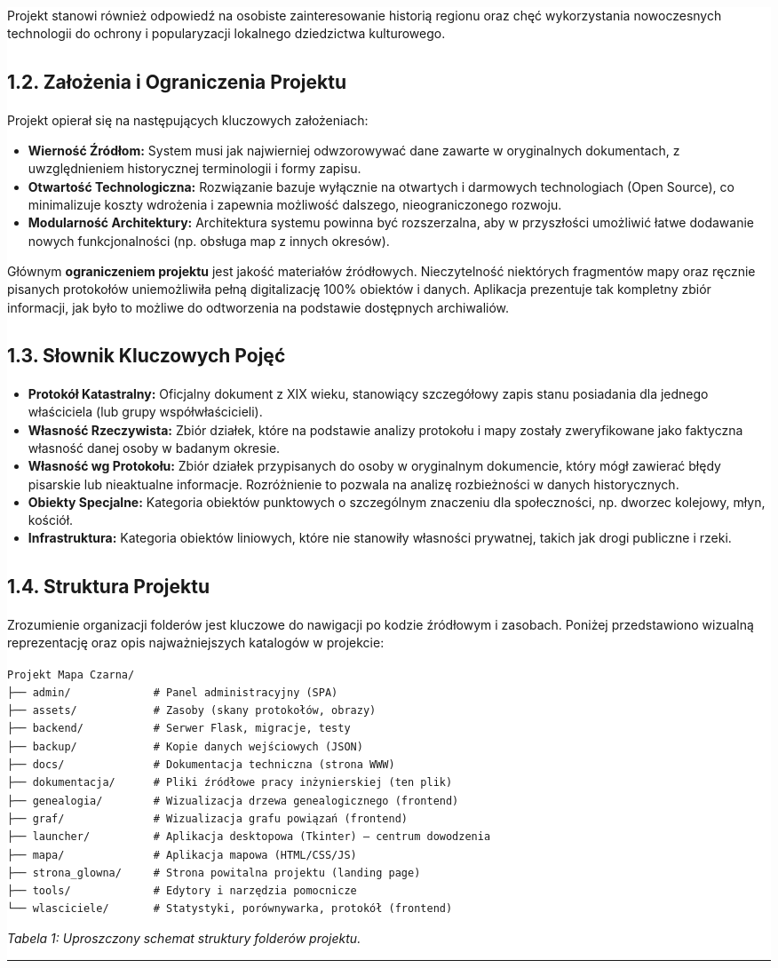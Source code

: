 Projekt stanowi również odpowiedź na osobiste zainteresowanie historią regionu oraz chęć wykorzystania nowoczesnych technologii do ochrony i popularyzacji lokalnego dziedzictwa kulturowego.

## 1.2. Założenia i Ograniczenia Projektu

Projekt opierał się na następujących kluczowych założeniach:
*   **Wierność Źródłom:** System musi jak najwierniej odwzorowywać dane zawarte w oryginalnych dokumentach, z uwzględnieniem historycznej terminologii i formy zapisu.
*   **Otwartość Technologiczna:** Rozwiązanie bazuje wyłącznie na otwartych i darmowych technologiach (Open Source), co minimalizuje koszty wdrożenia i zapewnia możliwość dalszego, nieograniczonego rozwoju.
*   **Modularność Architektury:** Architektura systemu powinna być rozszerzalna, aby w przyszłości umożliwić łatwe dodawanie nowych funkcjonalności (np. obsługa map z innych okresów).

Głównym **ograniczeniem projektu** jest jakość materiałów źródłowych. Nieczytelność niektórych fragmentów mapy oraz ręcznie pisanych protokołów uniemożliwiła pełną digitalizację 100% obiektów i danych. Aplikacja prezentuje tak kompletny zbiór informacji, jak było to możliwe do odtworzenia na podstawie dostępnych archiwaliów.

## 1.3. Słownik Kluczowych Pojęć

*   **Protokół Katastralny:** Oficjalny dokument z XIX wieku, stanowiący szczegółowy zapis stanu posiadania dla jednego właściciela (lub grupy współwłaścicieli).
*   **Własność Rzeczywista:** Zbiór działek, które na podstawie analizy protokołu i mapy zostały zweryfikowane jako faktyczna własność danej osoby w badanym okresie.
*   **Własność wg Protokołu:** Zbiór działek przypisanych do osoby w oryginalnym dokumencie, który mógł zawierać błędy pisarskie lub nieaktualne informacje. Rozróżnienie to pozwala na analizę rozbieżności w danych historycznych.
*   **Obiekty Specjalne:** Kategoria obiektów punktowych o szczególnym znaczeniu dla społeczności, np. dworzec kolejowy, młyn, kościół.
*   **Infrastruktura:** Kategoria obiektów liniowych, które nie stanowiły własności prywatnej, takich jak drogi publiczne i rzeki.

## 1.4. Struktura Projektu

Zrozumienie organizacji folderów jest kluczowe do nawigacji po kodzie źródłowym i zasobach. Poniżej przedstawiono wizualną reprezentację oraz opis najważniejszych katalogów w projekcie:

```
Projekt Mapa Czarna/
├── admin/             # Panel administracyjny (SPA)
├── assets/            # Zasoby (skany protokołów, obrazy)
├── backend/           # Serwer Flask, migracje, testy
├── backup/            # Kopie danych wejściowych (JSON)
├── docs/              # Dokumentacja techniczna (strona WWW)
├── dokumentacja/      # Pliki źródłowe pracy inżynierskiej (ten plik)
├── genealogia/        # Wizualizacja drzewa genealogicznego (frontend)
├── graf/              # Wizualizacja grafu powiązań (frontend)
├── launcher/          # Aplikacja desktopowa (Tkinter) – centrum dowodzenia
├── mapa/              # Aplikacja mapowa (HTML/CSS/JS)
├── strona_glowna/     # Strona powitalna projektu (landing page)
├── tools/             # Edytory i narzędzia pomocnicze
└── wlasciciele/       # Statystyki, porównywarka, protokół (frontend)
```
*Tabela 1: Uproszczony schemat struktury folderów projektu.*

---